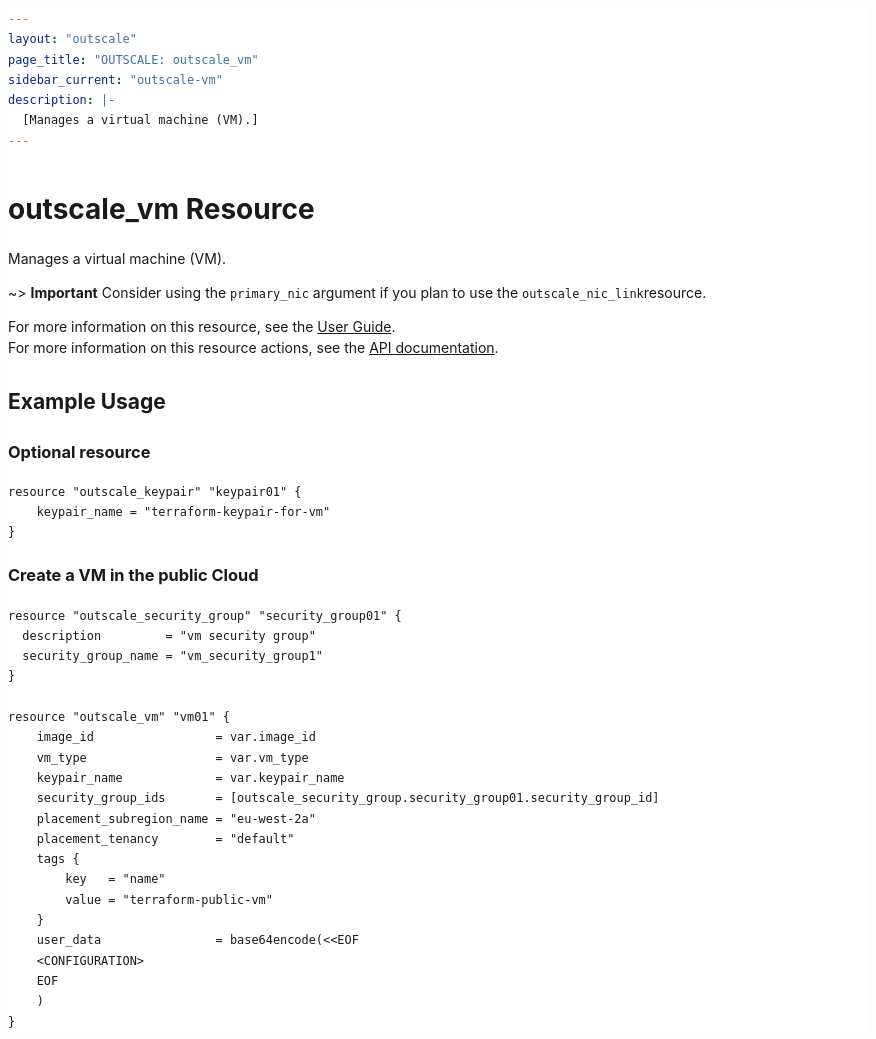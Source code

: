 ```yaml
---
layout: "outscale"
page_title: "OUTSCALE: outscale_vm"
sidebar_current: "outscale-vm"
description: |-
  [Manages a virtual machine (VM).]
---
```


# outscale_vm Resource

Manages a virtual machine (VM).

~> **Important** Consider using the `primary_nic` argument if you plan to use the `outscale_nic_link`resource.

For more information on this resource, see the [User Guide](https://docs.outscale.com/en/userguide/About-VMs.html).  
For more information on this resource actions, see the [API documentation](https://docs.outscale.com/api#3ds-outscale-api-vm).

## Example Usage

### Optional resource

```hcl
resource "outscale_keypair" "keypair01" {
	keypair_name = "terraform-keypair-for-vm"
}
```

### Create a VM in the public Cloud

```hcl
resource "outscale_security_group" "security_group01" {
  description         = "vm security group"
  security_group_name = "vm_security_group1"
}

resource "outscale_vm" "vm01" {
	image_id                 = var.image_id
	vm_type                  = var.vm_type
	keypair_name             = var.keypair_name
	security_group_ids       = [outscale_security_group.security_group01.security_group_id]
	placement_subregion_name = "eu-west-2a"
	placement_tenancy        = "default"
	tags {
		key   = "name"
		value = "terraform-public-vm"
	}
	user_data                = base64encode(<<EOF
	<CONFIGURATION>
	EOF
	)
}
```
